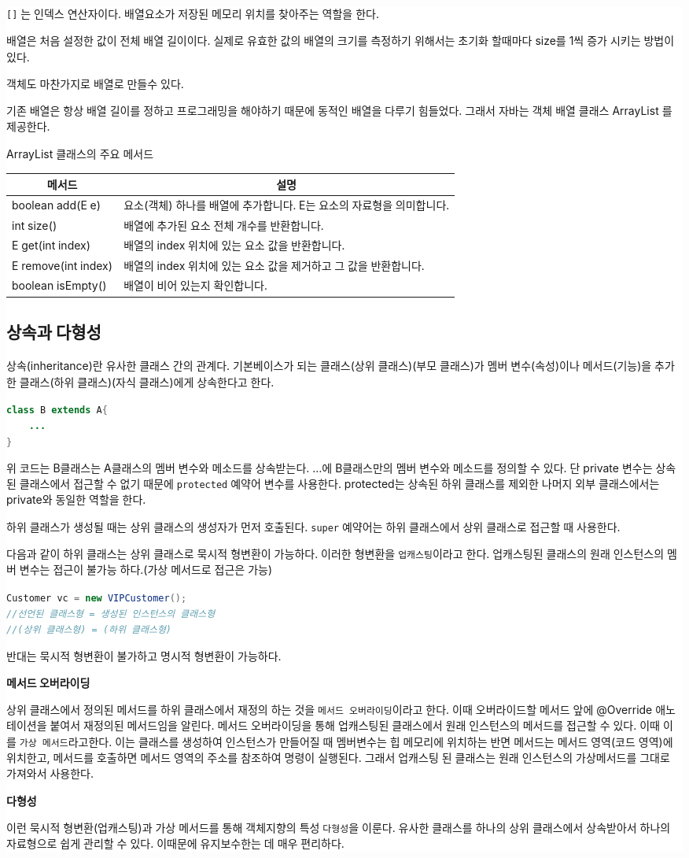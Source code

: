 `[]` 는 인덱스 연산자이다. 배열요소가 저장된 메모리 위치를 찾아주는 역할을 한다.

배열은 처음 설정한 값이 전체 배열 길이이다. 실제로 유효한 값의 배열의 크기를 측정하기 위해서는 초기화 할때마다 size를 1씩 증가 시키는 방법이있다.

객체도 마찬가지로 배열로 만들수 있다.

기존 배열은 항상 배열 길이를 정하고 프로그래밍을 해야하기 때문에 동적인 배열을 다루기 힘들었다. 그래서 자바는 객체 배열 클래스 ArrayList 를 제공한다.

ArrayList 클래스의 주요 메서드

| ﻿메서드                | 설명                                       |
| ------------------- | ---------------------------------------- |
| boolean add(E e)    | 요소(객체) 하나를 배열에 추가합니다. E는 요소의 자료형을 의미합니다. |
| int size()          | 배열에 추가된 요소 전체 개수를 반환합니다.                 |
| E get(int index)    | 배열의 index 위치에 있는 요소 값을 반환합니다.            |
| E remove(int index) | 배열의 index 위치에 있는 요소 값을 제거하고 그 값을 반환합니다.  |
| boolean isEmpty()   | 배열이 비어 있는지 확인합니다.                        |
## 상속과 다형성

상속(inheritance)란 유사한 클래스 간의 관계다. 기본베이스가 되는 클래스(상위 클래스)(부모 클래스)가 멤버 변수(속성)이나 메서드(기능)을 추가한 클래스(하위 클래스)(자식 클래스)에게 상속한다고 한다.

```java
class B extends A{
	...
}
```

위 코드는 B클래스는 A클래스의 멤버 변수와 메소드를 상속받는다. …에 B클래스만의 멤버 변수와 메소드를 정의할 수 있다. 단 private 변수는 상속된 클래스에서 접근할 수 없기 때문에 `protected` 예약어 변수를 사용한다. protected는 상속된 하위 클래스를 제외한 나머지 외부 클래스에서는 private와 동일한 역할을 한다.

하위 클래스가 생성될 때는 상위 클래스의 생성자가 먼저 호출된다. `super` 예약어는 하위 클래스에서 상위 클래스로 접근할 때 사용한다.

다음과 같이 하위 클래스는 상위 클래스로 묵시적 형변환이 가능하다. 이러한 형변환을 `업캐스팅`이라고 한다. 업캐스팅된 클래스의 원래 인스턴스의 멤버 변수는 접근이 불가능 하다.(가상 메서드로 접근은 가능)

```java
Customer vc = new VIPCustomer();
//선언된 클래스형 = 생성된 인스턴스의 클래스형
//(상위 클래스형) = (하위 클래스형)
```

반대는 묵시적 형변환이 불가하고 명시적 형변환이 가능하다.

**메서드 오버라이딩**

상위 클래스에서 정의된 메서드를 하위 클래스에서 재정의 하는 것을 `메서드 오버라이딩`이라고 한다. 이때 오버라이드할 메서드 앞에 @Override 애노테이션을 붙여서 재정의된 메서드임을 알린다. 메서드 오버라이딩을 통해 업캐스팅된 클래스에서 원래 인스턴스의 메서드를 접근할 수 있다. 이때 이를 `가상 메서드`라고한다. 이는 클래스를 생성하여 인스턴스가 만들어질 때 멤버변수는 힙 메모리에 위치하는 반면 메서드는 메서드 영역(코드 영역)에 위치한고, 메서드를 호출하면 메서드 영역의 주소를 참조하여 명령이 실행된다. 그래서 업캐스팅 된 클래스는 원래 인스턴스의 가상메서드를 그대로 가져와서 사용한다.

**다형성**

이런 묵시적 형변환(업캐스팅)과 가상 메서드를 통해 객체지향의 특성 `다형성`을 이룬다. 유사한 클래스를 하나의 상위 클래스에서 상속받아서 하나의 자료형으로 쉽게 관리할 수 있다. 이때문에 유지보수한는 데 매우 편리하다.
